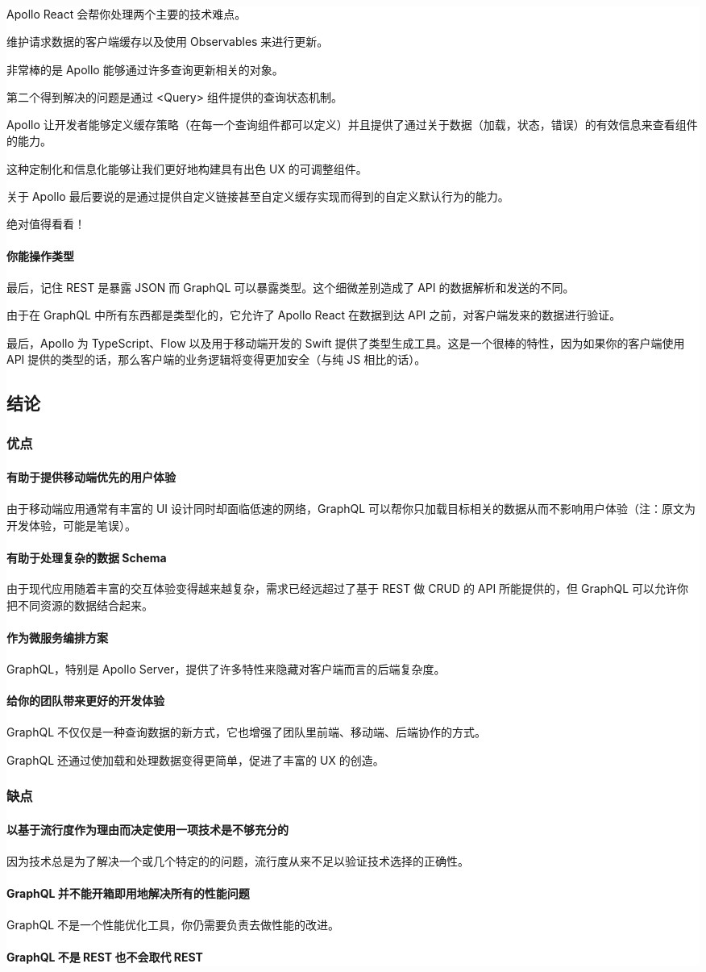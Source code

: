 Apollo React 会帮你处理两个主要的技术难点。

维护请求数据的客户端缓存以及使用 Observables 来进行更新。

非常棒的是 Apollo 能够通过许多查询更新相关的对象。

第二个得到解决的问题是通过 &lt;Query&gt; 组件提供的查询状态机制。

Apollo 让开发者能够定义缓存策略（在每一个查询组件都可以定义）并且提供了通过关于数据（加载，状态，错误）的有效信息来查看组件的能力。

这种定制化和信息化能够让我们更好地构建具有出色 UX 的可调整组件。

关于 Apollo 最后要说的是通过提供自定义链接甚至自定义缓存实现而得到的自定义默认行为的能力。

绝对值得看看！

#### 你能操作类型

最后，记住 REST 是暴露 JSON 而 GraphQL 可以暴露类型。这个细微差别造成了 API 的数据解析和发送的不同。

由于在 GraphQL 中所有东西都是类型化的，它允许了 Apollo React 在数据到达 API 之前，对客户端发来的数据进行验证。

最后，Apollo 为 TypeScript、Flow 以及用于移动端开发的 Swift 提供了类型生成工具。这是一个很棒的特性，因为如果你的客户端使用 API 提供的类型的话，那么客户端的业务逻辑将变得更加安全（与纯 JS 相比的话）。

## 结论

### 优点

#### 有助于提供移动端优先的用户体验

由于移动端应用通常有丰富的 UI 设计同时却面临低速的网络，GraphQL 可以帮你只加载目标相关的数据从而不影响用户体验（注：原文为开发体验，可能是笔误）。

#### 有助于处理复杂的数据 Schema

由于现代应用随着丰富的交互体验变得越来越复杂，需求已经远超过了基于 REST 做 CRUD 的 API 所能提供的，但 GraphQL 可以允许你把不同资源的数据结合起来。

#### 作为微服务编排方案

GraphQL，特别是 Apollo Server，提供了许多特性来隐藏对客户端而言的后端复杂度。

#### 给你的团队带来更好的开发体验

GraphQL 不仅仅是一种查询数据的新方式，它也增强了团队里前端、移动端、后端协作的方式。

GraphQL 还通过使加载和处理数据变得更简单，促进了丰富的 UX 的创造。

### 缺点

#### 以基于流行度作为理由而决定使用一项技术是不够充分的

因为技术总是为了解决一个或几个特定的的问题，流行度从来不足以验证技术选择的正确性。

#### GraphQL 并不能开箱即用地解决所有的性能问题

GraphQL 不是一个性能优化工具，你仍需要负责去做性能的改进。

#### GraphQL 不是 REST 也不会取代 REST
